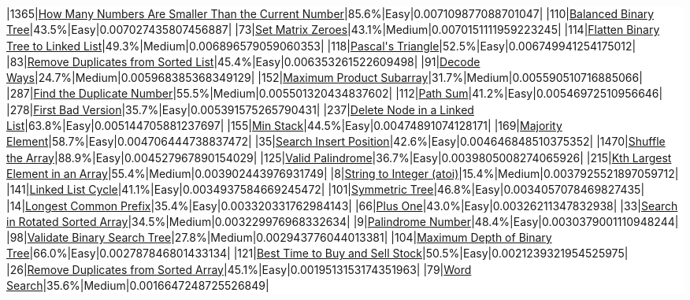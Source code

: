 |1365|[How Many Numbers Are Smaller Than the Current Number]( https://leetcode.com/problems/how-many-numbers-are-smaller-than-the-current-number)|85.6%|Easy|0.007109877088701047|
|110|[Balanced Binary Tree]( https://leetcode.com/problems/balanced-binary-tree)|43.5%|Easy|0.007027435807456887|
|73|[Set Matrix Zeroes]( https://leetcode.com/problems/set-matrix-zeroes)|43.1%|Medium|0.0070151111959223245|
|114|[Flatten Binary Tree to Linked List]( https://leetcode.com/problems/flatten-binary-tree-to-linked-list)|49.3%|Medium|0.006896579059060353|
|118|[Pascal's Triangle]( https://leetcode.com/problems/pascals-triangle)|52.5%|Easy|0.006749941254175012|
|83|[Remove Duplicates from Sorted List]( https://leetcode.com/problems/remove-duplicates-from-sorted-list)|45.4%|Easy|0.006353261522609498|
|91|[Decode Ways]( https://leetcode.com/problems/decode-ways)|24.7%|Medium|0.005968385368349129|
|152|[Maximum Product Subarray]( https://leetcode.com/problems/maximum-product-subarray)|31.7%|Medium|0.005590510716885066|
|287|[Find the Duplicate Number]( https://leetcode.com/problems/find-the-duplicate-number)|55.5%|Medium|0.005501320434837602|
|112|[Path Sum]( https://leetcode.com/problems/path-sum)|41.2%|Easy|0.00546972510956646|
|278|[First Bad Version]( https://leetcode.com/problems/first-bad-version)|35.7%|Easy|0.005391575265790431|
|237|[Delete Node in a Linked List]( https://leetcode.com/problems/delete-node-in-a-linked-list)|63.8%|Easy|0.005144705881237697|
|155|[Min Stack]( https://leetcode.com/problems/min-stack)|44.5%|Easy|0.00474891074128171|
|169|[Majority Element]( https://leetcode.com/problems/majority-element)|58.7%|Easy|0.004706444738837472|
|35|[Search Insert Position]( https://leetcode.com/problems/search-insert-position)|42.6%|Easy|0.004646848510375352|
|1470|[Shuffle the Array]( https://leetcode.com/problems/shuffle-the-array)|88.9%|Easy|0.004527967890154029|
|125|[Valid Palindrome]( https://leetcode.com/problems/valid-palindrome)|36.7%|Easy|0.0039805008274065926|
|215|[Kth Largest Element in an Array]( https://leetcode.com/problems/kth-largest-element-in-an-array)|55.4%|Medium|0.003902443976931749|
|8|[String to Integer (atoi)]( https://leetcode.com/problems/string-to-integer-atoi)|15.4%|Medium|0.0037925521897059712|
|141|[Linked List Cycle]( https://leetcode.com/problems/linked-list-cycle)|41.1%|Easy|0.0034937584669245472|
|101|[Symmetric Tree]( https://leetcode.com/problems/symmetric-tree)|46.8%|Easy|0.0034057078469827435|
|14|[Longest Common Prefix]( https://leetcode.com/problems/longest-common-prefix)|35.4%|Easy|0.003320331762984143|
|66|[Plus One]( https://leetcode.com/problems/plus-one)|43.0%|Easy|0.00326211347832938|
|33|[Search in Rotated Sorted Array]( https://leetcode.com/problems/search-in-rotated-sorted-array)|34.5%|Medium|0.003229976968332634|
|9|[Palindrome Number]( https://leetcode.com/problems/palindrome-number)|48.4%|Easy|0.0030379001110948244|
|98|[Validate Binary Search Tree]( https://leetcode.com/problems/validate-binary-search-tree)|27.8%|Medium|0.002943776044013381|
|104|[Maximum Depth of Binary Tree]( https://leetcode.com/problems/maximum-depth-of-binary-tree)|66.0%|Easy|0.002787846801433134|
|121|[Best Time to Buy and Sell Stock]( https://leetcode.com/problems/best-time-to-buy-and-sell-stock)|50.5%|Easy|0.0021239321954525975|
|26|[Remove Duplicates from Sorted Array]( https://leetcode.com/problems/remove-duplicates-from-sorted-array)|45.1%|Easy|0.0019513153174351963|
|79|[Word Search]( https://leetcode.com/problems/word-search)|35.6%|Medium|0.0016647248725526849|

